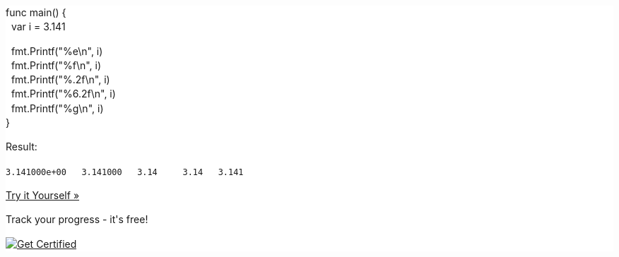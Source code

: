 func main() {  
  var i = 3.141  
  
  fmt.Printf("%e\\n", i)  
  fmt.Printf("%f\\n", i)  
  fmt.Printf("%.2f\\n", i)  
  fmt.Printf("%6.2f\\n", i)  
  fmt.Printf("%g\\n", i)  
}

Result:

`3.141000e+00   3.141000   3.14     3.14   3.141`

[Try it Yourself »](https://www.w3schools.com/go/trygo.php?filename=demo_formatting4)

  

Track your progress - it's free!

   [![Get Certified](https://www.w3schools.com/images/img_fa_up_300.png)](https://campus.w3schools.com/products/w3schools-full-access-course)
